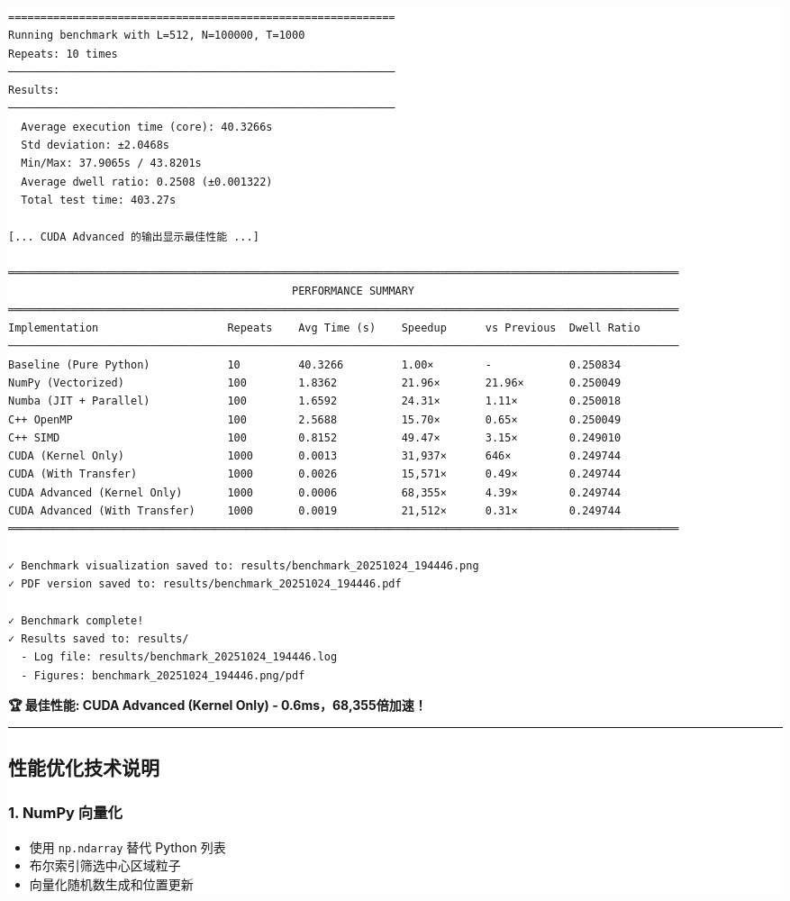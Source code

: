 ```
============================================================
Running benchmark with L=512, N=100000, T=1000
Repeats: 10 times
────────────────────────────────────────────────────────────
Results:
────────────────────────────────────────────────────────────
  Average execution time (core): 40.3266s
  Std deviation: ±2.0468s
  Min/Max: 37.9065s / 43.8201s
  Average dwell ratio: 0.2508 (±0.001322)
  Total test time: 403.27s

[... CUDA Advanced 的输出显示最佳性能 ...]

════════════════════════════════════════════════════════════════════════════════════════════════════════
                                            PERFORMANCE SUMMARY
════════════════════════════════════════════════════════════════════════════════════════════════════════
Implementation                    Repeats    Avg Time (s)    Speedup      vs Previous  Dwell Ratio
────────────────────────────────────────────────────────────────────────────────────────────────────────
Baseline (Pure Python)            10         40.3266         1.00×        -            0.250834
NumPy (Vectorized)                100        1.8362          21.96×       21.96×       0.250049
Numba (JIT + Parallel)            100        1.6592          24.31×       1.11×        0.250018
C++ OpenMP                        100        2.5688          15.70×       0.65×        0.250049
C++ SIMD                          100        0.8152          49.47×       3.15×        0.249010
CUDA (Kernel Only)                1000       0.0013          31,937×      646×         0.249744
CUDA (With Transfer)              1000       0.0026          15,571×      0.49×        0.249744
CUDA Advanced (Kernel Only)       1000       0.0006          68,355×      4.39×        0.249744
CUDA Advanced (With Transfer)     1000       0.0019          21,512×      0.31×        0.249744
════════════════════════════════════════════════════════════════════════════════════════════════════════

✓ Benchmark visualization saved to: results/benchmark_20251024_194446.png
✓ PDF version saved to: results/benchmark_20251024_194446.pdf

✓ Benchmark complete!
✓ Results saved to: results/
  - Log file: results/benchmark_20251024_194446.log
  - Figures: benchmark_20251024_194446.png/pdf
```

**🏆 最佳性能: CUDA Advanced (Kernel Only) - 0.6ms，68,355倍加速！**

---

## 性能优化技术说明

### 1. NumPy 向量化
- 使用 `np.ndarray` 替代 Python 列表
- 布尔索引筛选中心区域粒子
- 向量化随机数生成和位置更新
